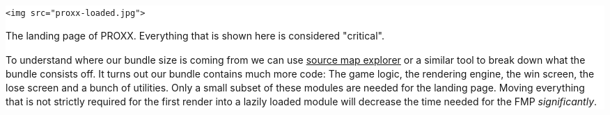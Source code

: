     <img src="proxx-loaded.jpg">
  </picture>
  <figcaption class="w-figcaption">
    The landing page of PROXX. Everything that is shown here is considered "critical".
  </figcaption>
</figure>

To understand where our bundle size is coming from we can use [source map explorer] or a similar tool to break down what the bundle consists off. It turns out our bundle contains much more code: The game logic, the rendering engine, the win screen, the lose screen and a bunch of utilities. Only a small subset of these modules are needed for the landing page. Moving everything that is not strictly required for the first render into a lazily loaded module will decrease the time needed for the FMP _significantly_.

<figure class="w-figure w-figure--center">
  <style>
    #map {
      --highlight: #ccc;
      background-color: #eee;
      font-family: monospace;
      color: #333;
    }
    .webtreemap-node {
      margin: 3px 0;
      padding: 3px 7px;
      border: 1px solid #bbb;
      border-radius: 2px;
      display: grid;
      place-content: flex-start stretch;
      place-items: flex-start stretch;
    }
    .webtreemap-caption {
      grid-column: 1 / -1;
    }
    .webtreemap-level0 {
      grid-template-columns: repeat(2, 1fr);
      grid-gap: 6px;
    }
    @media (max-width: 480px) {
      .webtreemap-level0 {

[PROXX]: https://proxx.app
[Reddit]: https://reddit.com
[Webpack]: https://webpack.js.org
[Rollup]: https://rollupjs.org
[Parcel]: https://parceljs.org
[Phil Walton]: https://twitter.com/philwalton
[IUU]: https://philipwalton.com/articles/idle-until-urgent/
[why performance matters]: https://developers.google.com/web/fundamentals/performance/why-performance-matters/
[Jeremy Wagner]: https://twitter.com/malchata
[WebPageTest]: https://webpagetest.org
[wpt simple]: https://webpagetest.org/easy
[Preact]: https://preactjs.com
[source map explorer]: https://npm.im/source-map-explorer
[Rendering]: https://developers.google.com/web/updates/2019/02/rendering-on-the-web
[Puppeteer]: https://pptr.dev
[CSS Modules]: https://github.com/css-modules/css-modules
[Minimal Analytics]: https://minimalanalytics.com
[fetch connections]: https://fetch.spec.whatwg.org/#connections
[Google Fonts]: https://fonts.google.com
[FMP]: https://web.dev/first-meaningful-paint
[TTI]: https://web.dev/interactive
[code splitting]: https://web.dev/codelab-code-splitting
[preact]: https://web.dev/codelab-code-splitting